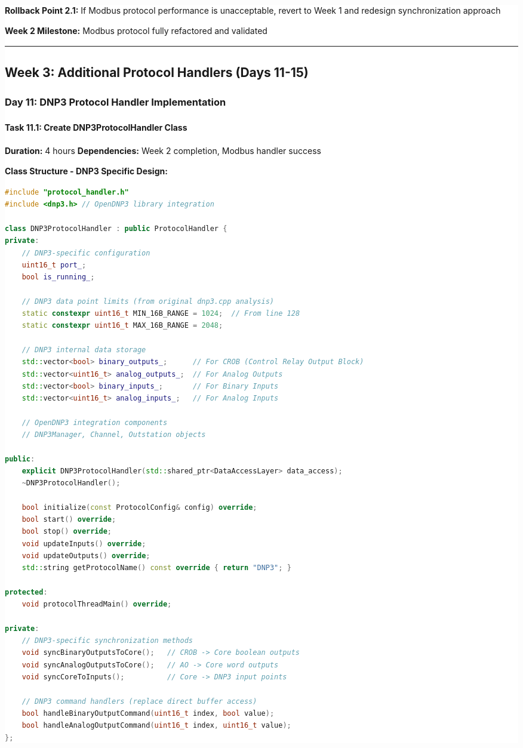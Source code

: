 **Rollback Point 2.1:** If Modbus protocol performance is unacceptable, revert to Week 1 and redesign synchronization approach

**Week 2 Milestone:** Modbus protocol fully refactored and validated

---

## Week 3: Additional Protocol Handlers (Days 11-15)

### Day 11: DNP3 Protocol Handler Implementation

#### Task 11.1: Create DNP3ProtocolHandler Class
**Duration:** 4 hours
**Dependencies:** Week 2 completion, Modbus handler success

**Class Structure - DNP3 Specific Design:**
```cpp
#include "protocol_handler.h"
#include <dnp3.h> // OpenDNP3 library integration

class DNP3ProtocolHandler : public ProtocolHandler {
private:
    // DNP3-specific configuration
    uint16_t port_;
    bool is_running_;
    
    // DNP3 data point limits (from original dnp3.cpp analysis)
    static constexpr uint16_t MIN_16B_RANGE = 1024;  // From line 128
    static constexpr uint16_t MAX_16B_RANGE = 2048;
    
    // DNP3 internal data storage
    std::vector<bool> binary_outputs_;      // For CROB (Control Relay Output Block)
    std::vector<uint16_t> analog_outputs_;  // For Analog Outputs
    std::vector<bool> binary_inputs_;       // For Binary Inputs  
    std::vector<uint16_t> analog_inputs_;   // For Analog Inputs
    
    // OpenDNP3 integration components
    // DNP3Manager, Channel, Outstation objects
    
public:
    explicit DNP3ProtocolHandler(std::shared_ptr<DataAccessLayer> data_access);
    ~DNP3ProtocolHandler();
    
    bool initialize(const ProtocolConfig& config) override;
    bool start() override;
    bool stop() override;
    void updateInputs() override;
    void updateOutputs() override;
    std::string getProtocolName() const override { return "DNP3"; }
    
protected:
    void protocolThreadMain() override;
    
private:
    // DNP3-specific synchronization methods
    void syncBinaryOutputsToCore();   // CROB -> Core boolean outputs
    void syncAnalogOutputsToCore();   // AO -> Core word outputs
    void syncCoreToInputs();          // Core -> DNP3 input points
    
    // DNP3 command handlers (replace direct buffer access)
    bool handleBinaryOutputCommand(uint16_t index, bool value);
    bool handleAnalogOutputCommand(uint16_t index, uint16_t value);
};
```
